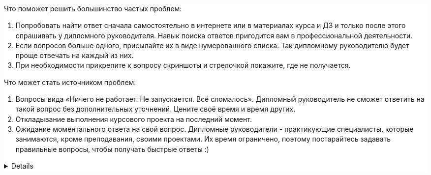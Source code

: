 Что поможет решить большинство частых проблем:

1. Попробовать найти ответ сначала самостоятельно в интернете или в 
  материалах курса и ДЗ и только после этого спрашивать у дипломного 
  руководителя. Навык поиска ответов пригодится вам в профессиональной 
  деятельности.
2. Если вопросов больше одного, присылайте их в виде нумерованного 
  списка. Так дипломному руководителю будет проще отвечать на каждый из 
  них.
3. При необходимости прикрепите к вопросу скриншоты и стрелочкой 
  покажите, где не получается.

Что может стать источником проблем:

1. Вопросы вида «Ничего не работает. Не запускается. Всё сломалось». 
  Дипломный руководитель не сможет ответить на такой вопрос без 
  дополнительных уточнений. Цените своё время и время других.
2. Откладывание выполнения курсового проекта на последний момент.
3. Ожидание моментального ответа на свой вопрос. Дипломные руководители - практикующие специалисты, которые занимаются, кроме преподавания, 
  своими проектами. Их время ограничено, поэтому постарайтесь задавать правильные вопросы, чтобы получать быстрые ответы :)
<details>
